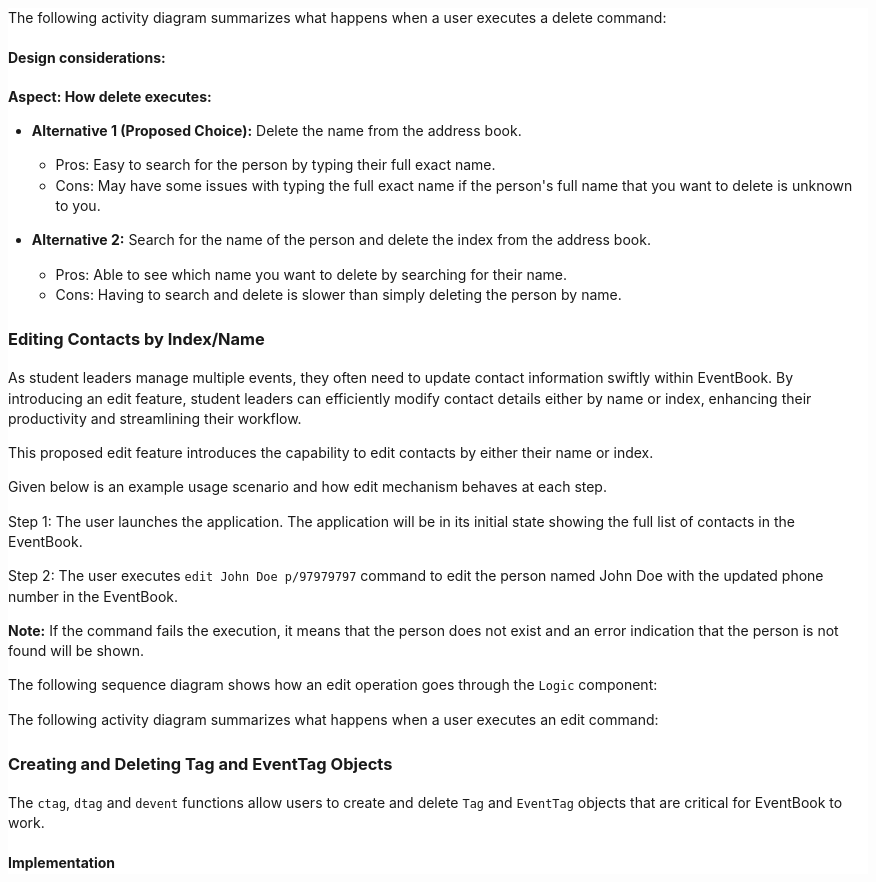 <puml src="diagrams/DeleteSequenceDiagram.puml" />

The following activity diagram summarizes what happens when a user executes a delete command:

<puml src="diagrams/DeleteActivityDiagram.puml" width="450" />

#### Design considerations:

**Aspect: How delete executes:**

* **Alternative 1 (Proposed Choice):** Delete the name from the address book.
    * Pros: Easy to search for the person by typing their full exact name.
    * Cons: May have some issues with typing the full exact name if the person's full name that you want to delete is unknown to you.

* **Alternative 2:**  Search for the name of the person and delete the index from the address book.
    * Pros: Able to see which name you want to delete by searching for their name.
    * Cons: Having to search and delete is slower than simply deleting the person by name.

<div style="page-break-after: always;"></div>

### Editing Contacts by Index/Name
As student leaders manage multiple events, they often need to update contact information swiftly within EventBook. By introducing an edit feature, student leaders can efficiently modify contact details either by name or index, enhancing their productivity and streamlining their workflow.

This proposed edit feature introduces the capability to edit contacts by either their name or index.

Given below is an example usage scenario and how edit mechanism behaves at each step.

Step 1: The user launches the application. The application will be in its initial state showing the full list of contacts in the EventBook.

Step 2: The user executes `edit John Doe p/97979797` command to edit the person named John Doe with the updated phone number in the EventBook.

<box type="info" seamless>

**Note:** If the command fails the execution, it means that the person does not exist and an error indication that the person is not found will be shown.

</box>

The following sequence diagram shows how an edit operation goes through the `Logic` component:

<puml src="diagrams/EditSequenceDiagram.puml" />

The following activity diagram summarizes what happens when a user executes an edit command:

<puml src="diagrams/EditActivityDiagram.puml" width="450" />

<div style="page-break-after: always;"></div>

### Creating and Deleting Tag and EventTag Objects

The `ctag`, `dtag` and `devent` functions allow users to create and delete `Tag` and `EventTag` objects that are critical for EventBook to work.

#### Implementation
